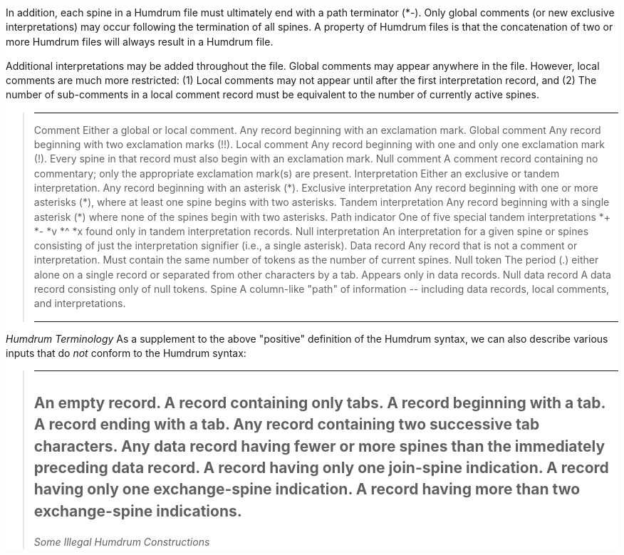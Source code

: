 In addition, each spine in a Humdrum file must ultimately end with a
path terminator (\*-). Only global comments (or new exclusive
interpretations) may occur following the termination of all spines. A
property of Humdrum files is that the concatenation of two or more
Humdrum files will always result in a Humdrum file.

Additional interpretations may be added throughout the file. Global
comments may appear anywhere in the file. However, local comments are
much more restricted: (1) Local comments may not appear until after the
first interpretation record, and (2) The number of sub-comments in a
local comment record must be equivalent to the number of currently
active spines.

>   -------------------------- ----------------------------------------------------------------------------
>   Comment                    Either a global or local comment. Any record beginning
>                              with an exclamation mark.
>   Global comment             Any record beginning with two exclamation marks (!!).
>   Local comment              Any record beginning with one and only one exclamation mark (!).
>                              Every spine in that record must also begin with an exclamation
>                              mark.
>   Null comment               A comment record containing no commentary; only the
>                              appropriate exclamation mark(s) are present.
>   Interpretation             Either an exclusive or tandem interpretation. Any record
>                              beginning with an asterisk (\*).
>   Exclusive interpretation   Any record beginning with one or more asterisks (\*), where at
>                              least one spine begins with two asterisks.
>   Tandem interpretation      Any record beginning with a single asterisk (\*) where none of the
>                              spines begin with two asterisks.
>   Path indicator             One of five special tandem interpretations \*+ \*- \*v \*\^ \*x found only
>                              in tandem interpretation records.
>   Null interpretation        An interpretation for a given spine or spines consisting of just the
>                              interpretation signifier (i.e., a single asterisk).
>   Data record                Any record that is not a comment or interpretation. Must contain
>                              the same number of tokens as the number of current spines.
>   Null token                 The period (.) either alone on a single record or separated from
>                              other characters by a tab. Appears only in data records.
>   Null data record           A data record consisting only of null tokens.
>   Spine                      A column-like \"path\" of information \-- including data records,
>                              local comments, and interpretations.
>   -------------------------- ----------------------------------------------------------------------------
>
*Humdrum Terminology* As a supplement to the above \"positive\"
definition of the Humdrum syntax, we can also describe various inputs
that do *not* conform to the Humdrum syntax:

>   ------------------------------------------------------------------
>   An empty record.
>   A record containing only tabs.
>   A record beginning with a tab.
>   A record ending with a tab.
>   Any record containing two successive tab characters.
>   Any data record having fewer or more spines than the immediately
>   preceding data record.
>   A record having only one join-spine indication.
>   A record having only one exchange-spine indication.
>   A record having more than two exchange-spine indications.
>   ------------------------------------------------------------------
>
> *Some Illegal Humdrum Constructions*
